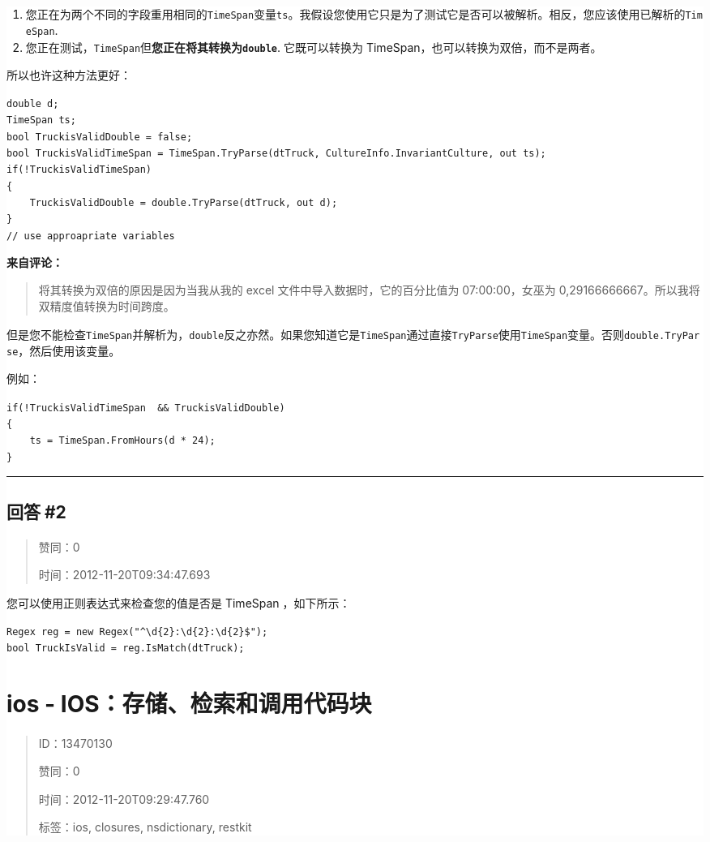 1.  您正在为两个不同的字段重用相同的`TimeSpan`变量`ts`。我假设您使用它只是为了测试它是否可以被解析。相反，您应该使用已解析的`TimeSpan`.
2.  您正在测试，`TimeSpan`但**您正在将其转换为`double`**. 它既可以转换为 TimeSpan，也可以转换为双倍，而不是两者。

所以也许这种方法更好：

```
double d;
TimeSpan ts;
bool TruckisValidDouble = false;
bool TruckisValidTimeSpan = TimeSpan.TryParse(dtTruck, CultureInfo.InvariantCulture, out ts);
if(!TruckisValidTimeSpan)
{
    TruckisValidDouble = double.TryParse(dtTruck, out d);
}
// use approapriate variables 
```

**来自评论：**

> 将其转换为双倍的原因是因为当我从我的 excel 文件中导入数据时，它的百分比值为 07:00:00，女巫为 0,29166666667。所以我将双精度值转换为时间跨度。

但是您不能检查`TimeSpan`并解析为，`double`反之亦然。如果您知道它是`TimeSpan`通过直接`TryParse`使用`TimeSpan`变量。否则`double.TryParse`，然后使用该变量。

例如：

```
if(!TruckisValidTimeSpan  && TruckisValidDouble)
{
    ts = TimeSpan.FromHours(d * 24);
} 
```

* * *

## 回答 #2

> 赞同：0
> 
> 时间：2012-11-20T09:34:47.693

您可以使用正则表达式来检查您的值是否是 TimeSpan ，如下所示：

```
Regex reg = new Regex("^\d{2}:\d{2}:\d{2}$"); 
bool TruckIsValid = reg.IsMatch(dtTruck); 
```

# ios - IOS：存储、检索和调用代码块

> ID：13470130
> 
> 赞同：0
> 
> 时间：2012-11-20T09:29:47.760
> 
> 标签：ios, closures, nsdictionary, restkit
